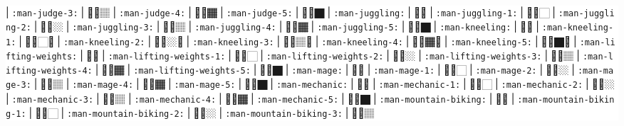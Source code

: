 | `:man-judge-3:` | 👨‍⚖️🏽
| `:man-judge-4:` | 👨‍⚖️🏾
| `:man-judge-5:` | 👨‍⚖️🏿
| `:man-juggling:` | 🤹‍♂️
| `:man-juggling-1:` | 🤹‍♂️🏻
| `:man-juggling-2:` | 🤹‍♂️🏼
| `:man-juggling-3:` | 🤹‍♂️🏽
| `:man-juggling-4:` | 🤹‍♂️🏾
| `:man-juggling-5:` | 🤹‍♂️🏿
| `:man-kneeling:` | 🧎‍♂️
| `:man-kneeling-1:` | 🧎‍♂️🏻‍🦼
| `:man-kneeling-2:` | 🧎‍♂️🏼‍🦼
| `:man-kneeling-3:` | 🧎‍♂️🏽‍🦼
| `:man-kneeling-4:` | 🧎‍♂️🏾‍🦼
| `:man-kneeling-5:` | 🧎‍♂️🏿‍🦼
| `:man-lifting-weights:` | 🏋️‍♂️
| `:man-lifting-weights-1:` | 🏋️‍♂️🏻
| `:man-lifting-weights-2:` | 🏋️‍♂️🏼
| `:man-lifting-weights-3:` | 🏋️‍♂️🏽
| `:man-lifting-weights-4:` | 🏋️‍♂️🏾
| `:man-lifting-weights-5:` | 🏋️‍♂️🏿
| `:man-mage:` | 🧙‍♂️
| `:man-mage-1:` | 🧙‍♂️🏻
| `:man-mage-2:` | 🧙‍♂️🏼
| `:man-mage-3:` | 🧙‍♂️🏽
| `:man-mage-4:` | 🧙‍♂️🏾
| `:man-mage-5:` | 🧙‍♂️🏿
| `:man-mechanic:` | 👨‍🔧
| `:man-mechanic-1:` | 👨‍🔧🏻
| `:man-mechanic-2:` | 👨‍🔧🏼
| `:man-mechanic-3:` | 👨‍🔧🏽
| `:man-mechanic-4:` | 👨‍🔧🏾
| `:man-mechanic-5:` | 👨‍🔧🏿
| `:man-mountain-biking:` | 🚵‍♂️
| `:man-mountain-biking-1:` | 🚵‍♂️🏻
| `:man-mountain-biking-2:` | 🚵‍♂️🏼
| `:man-mountain-biking-3:` | 🚵‍♂️🏽
